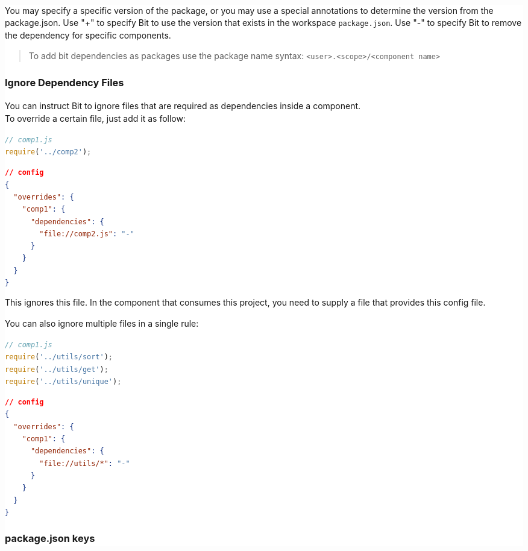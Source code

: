 You may specify a specific version of the package, or you may use a special annotations to determine the version from the package.json. Use "+" to specify Bit to use the version that exists in the workspace `package.json`. Use "-" to specify Bit to remove the dependency for specific components.

> To add bit dependencies as packages use the package name syntax: `<user>.<scope>/<component name>`

### Ignore Dependency Files

You can instruct Bit to ignore files that are required as dependencies inside a component.  
To override a certain file, just add it as follow:

```javascript
// comp1.js
require('../comp2');
```

```json
// config
{
  "overrides": {
    "comp1": {
      "dependencies": {
        "file://comp2.js": "-"
      }
    }
  }
}
```

This ignores this file. In the component that consumes this project, you need to supply a file that provides this config file.

You can also ignore multiple files in a single rule:

```javascript
// comp1.js
require('../utils/sort');
require('../utils/get');
require('../utils/unique');
```

```json
// config
{
  "overrides": {
    "comp1": {
      "dependencies": {
        "file://utils/*": "-"
      }
    }
  }
}
```

### package.json keys
